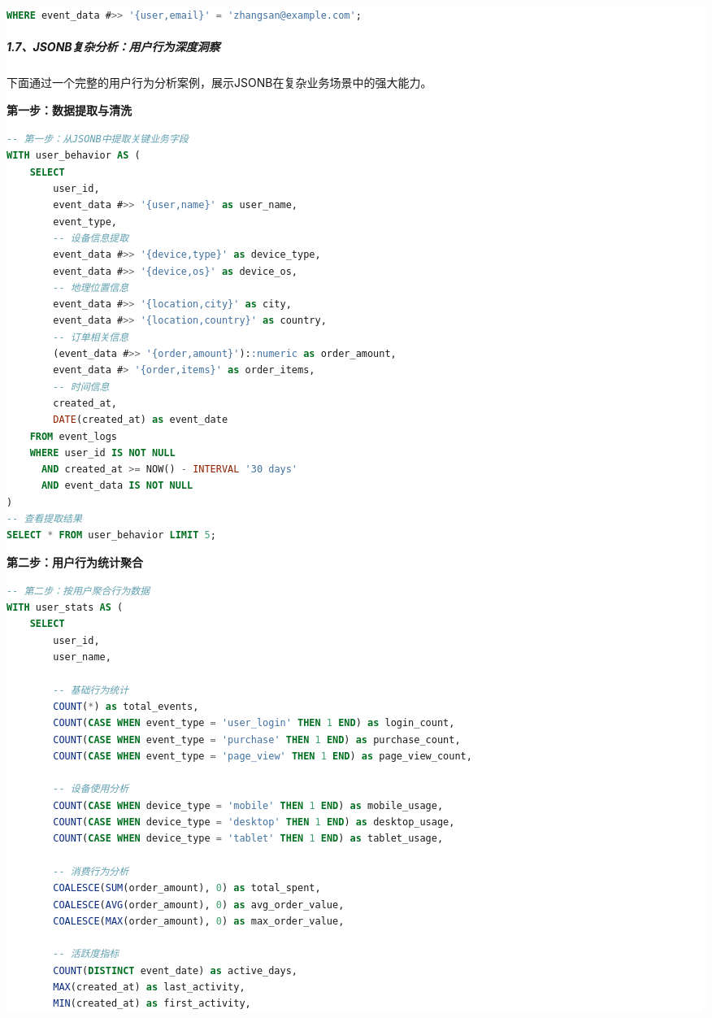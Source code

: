 ```sql
WHERE event_data #>> '{user,email}' = 'zhangsan@example.com';
```

##### 1.7、JSONB复杂分析：用户行为深度洞察

下面通过一个完整的用户行为分析案例，展示JSONB在复杂业务场景中的强大能力。

**第一步：数据提取与清洗**

```sql
-- 第一步：从JSONB中提取关键业务字段
WITH user_behavior AS (
    SELECT
        user_id,
        event_data #>> '{user,name}' as user_name,
        event_type,
        -- 设备信息提取
        event_data #>> '{device,type}' as device_type,
        event_data #>> '{device,os}' as device_os,
        -- 地理位置信息
        event_data #>> '{location,city}' as city,
        event_data #>> '{location,country}' as country,
        -- 订单相关信息
        (event_data #>> '{order,amount}')::numeric as order_amount,
        event_data #> '{order,items}' as order_items,
        -- 时间信息
        created_at,
        DATE(created_at) as event_date
    FROM event_logs
    WHERE user_id IS NOT NULL
      AND created_at >= NOW() - INTERVAL '30 days'
      AND event_data IS NOT NULL
)
-- 查看提取结果
SELECT * FROM user_behavior LIMIT 5;
```

**第二步：用户行为统计聚合**

```sql
-- 第二步：按用户聚合行为数据
WITH user_stats AS (
    SELECT
        user_id,
        user_name,

        -- 基础行为统计
        COUNT(*) as total_events,
        COUNT(CASE WHEN event_type = 'user_login' THEN 1 END) as login_count,
        COUNT(CASE WHEN event_type = 'purchase' THEN 1 END) as purchase_count,
        COUNT(CASE WHEN event_type = 'page_view' THEN 1 END) as page_view_count,

        -- 设备使用分析
        COUNT(CASE WHEN device_type = 'mobile' THEN 1 END) as mobile_usage,
        COUNT(CASE WHEN device_type = 'desktop' THEN 1 END) as desktop_usage,
        COUNT(CASE WHEN device_type = 'tablet' THEN 1 END) as tablet_usage,

        -- 消费行为分析
        COALESCE(SUM(order_amount), 0) as total_spent,
        COALESCE(AVG(order_amount), 0) as avg_order_value,
        COALESCE(MAX(order_amount), 0) as max_order_value,

        -- 活跃度指标
        COUNT(DISTINCT event_date) as active_days,
        MAX(created_at) as last_activity,
        MIN(created_at) as first_activity,
```